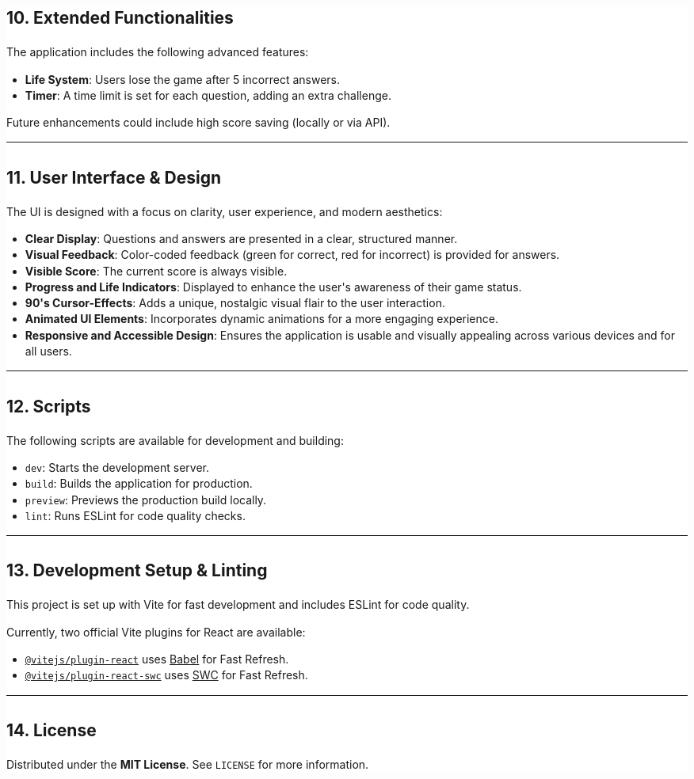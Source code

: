 
## 10. Extended Functionalities

The application includes the following advanced features:

* **Life System**: Users lose the game after 5 incorrect answers.
* **Timer**: A time limit is set for each question, adding an extra challenge.

Future enhancements could include high score saving (locally or via API).

---

## 11. User Interface & Design

The UI is designed with a focus on clarity, user experience, and modern aesthetics:

* **Clear Display**: Questions and answers are presented in a clear, structured manner.
* **Visual Feedback**: Color-coded feedback (green for correct, red for incorrect) is provided for answers.
* **Visible Score**: The current score is always visible.
* **Progress and Life Indicators**: Displayed to enhance the user's awareness of their game status.
* **90's Cursor-Effects**: Adds a unique, nostalgic visual flair to the user interaction.
* **Animated UI Elements**: Incorporates dynamic animations for a more engaging experience.
* **Responsive and Accessible Design**: Ensures the application is usable and visually appealing across various devices and for all users.

---

## 12. Scripts

The following scripts are available for development and building:

* `dev`: Starts the development server.
* `build`: Builds the application for production.
* `preview`: Previews the production build locally.
* `lint`: Runs ESLint for code quality checks.

---

## 13. Development Setup & Linting

This project is set up with Vite for fast development and includes ESLint for code quality.

Currently, two official Vite plugins for React are available:

* [`@vitejs/plugin-react`](https://github.com/vitejs/vite-plugin-react/blob/main/packages/plugin-react/README.md) uses [Babel](https://babeljs.io/) for Fast Refresh.
* [`@vitejs/plugin-react-swc`](https://swc.rs/) uses [SWC](https://swc.rs/) for Fast Refresh.

---

## 14. License

Distributed under the **MIT License**. See `LICENSE` for more information.
